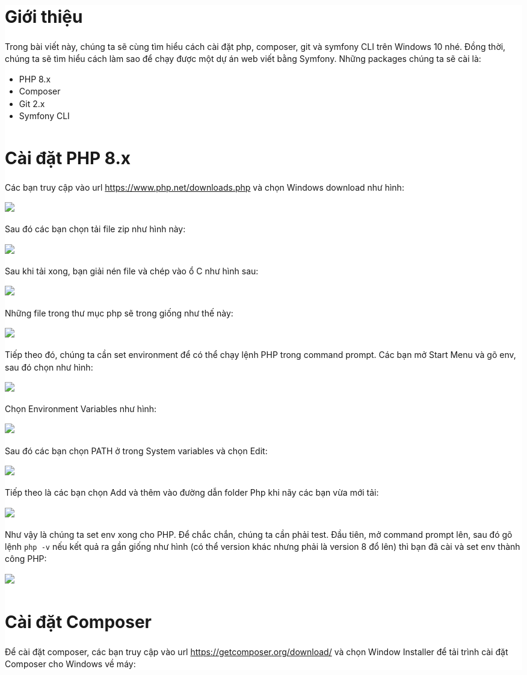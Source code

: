 # Giới thiệu
Trong bài viết này, chúng ta sẽ cùng tìm hiểu cách cài đặt php, composer, git và symfony CLI trên Windows 10 nhé. Đồng thời, chúng ta sẽ tìm hiểu cách làm sao để chạy được một dự án web viết bằng Symfony. Những packages chúng ta sẽ cài là:
- PHP 8.x
- Composer
- Git 2.x
- Symfony CLI
# Cài đặt PHP 8.x
Các bạn truy cập vào url https://www.php.net/downloads.php và chọn Windows download như hình:

![](https://images.viblo.asia/fb8affbf-2738-4759-96f0-807813f15a83.png)

Sau đó các bạn chọn tải file zip như hình này:

![](https://images.viblo.asia/440eacb3-599d-42f8-adc8-71ea53897dff.png)

Sau khi tải xong, bạn giải nén file và chép vào ổ C như hình sau: 

![](https://images.viblo.asia/653cc43c-4e56-400f-99ab-4af02d492ad4.png)

Những file trong thư mục php sẽ trong giống như thế này: 

![](https://images.viblo.asia/39b6264c-77f5-4778-9f11-1be84393d3c8.png)

Tiếp theo đó, chúng ta cần set environment để có thể chạy lệnh PHP trong command prompt. Các bạn mở Start Menu và gõ env, sau đó chọn như hình:

![](https://images.viblo.asia/64f347be-c375-4788-9c15-328d9676b839.png)

Chọn Environment Variables như hình:

![](https://images.viblo.asia/58b387a2-e592-44d0-a498-7f70c9779d67.png)

Sau đó các bạn chọn PATH ở trong System variables và chọn Edit:

![](https://images.viblo.asia/ba88b0c0-a5e1-4b95-8957-3407962b2d99.png)

Tiếp theo là các bạn chọn Add và thêm vào đường dẫn folder Php khi nãy các bạn vừa mới tải:

![](https://images.viblo.asia/b4d4d9ba-07f2-4ba5-99c8-eabe8406bba2.png)

Như vậy là chúng ta set env xong cho PHP. Để chắc chắn, chúng ta cần phải test. Đầu tiên, mở command prompt lên, sau đó gõ lệnh `php -v` nếu kết quả ra gần giống như hình (có thể version khác nhưng phải là version 8 đổ lên) thì bạn đã cài và set env thành công PHP: 

![](https://images.viblo.asia/d749c312-6bdf-423a-bf3c-28044bb5f364.png)

# Cài đặt Composer
Để cài đặt composer, các bạn truy cập vào url https://getcomposer.org/download/ và chọn Window Installer để tải trình cài đặt Composer cho Windows về máy:
